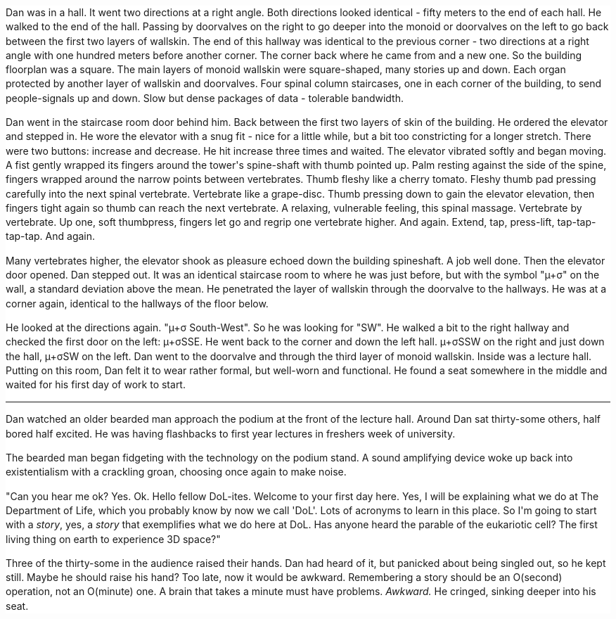 Dan was in a hall. It went two directions at a right angle. Both directions looked identical - fifty meters to the end of each hall. He walked to the end of the hall. Passing by doorvalves on the right to go deeper into the monoid or doorvalves on the left to go back between the first two layers of wallskin. The end of this hallway was identical to the previous corner - two directions at a right angle with one hundred meters before another corner. The corner back where he came from and a new one. So the building floorplan was a square. The main layers of monoid wallskin were square-shaped, many stories up and down. Each organ protected by another layer of wallskin and doorvalves. Four spinal column staircases, one in each corner of the building, to send people-signals up and down. Slow but dense packages of data - tolerable bandwidth.

Dan went in the staircase room door behind him. Back between the first two layers of skin of the building. He ordered the elevator and stepped in. He wore the elevator with a snug fit - nice for a little while, but a bit too constricting for a longer stretch. There were two buttons: increase and decrease. He hit increase three times and waited. The elevator vibrated softly and began moving. A fist gently wrapped its fingers around the tower's spine-shaft with thumb pointed up. Palm resting against the side of the spine, fingers wrapped around the narrow points between vertebrates. Thumb fleshy like a cherry tomato. Fleshy thumb pad pressing carefully into the next spinal vertebrate. Vertebrate like a grape-disc. Thumb pressing down to gain the elevator elevation, then fingers tight again so thumb can reach the next vertebrate. A relaxing, vulnerable feeling, this spinal massage. Vertebrate by vertebrate. Up one, soft thumbpress, fingers let go and regrip one vertebrate higher. And again. Extend, tap, press-lift, tap-tap-tap-tap. And again.

Many vertebrates higher, the elevator shook as pleasure echoed down the building spineshaft. A job well done. Then the elevator door opened. Dan stepped out. It was an identical staircase room to where he was just before, but with the symbol "µ+σ" on the wall, a standard deviation above the mean. He penetrated the layer of wallskin through the doorvalve to the hallways. He was at a corner again, identical to the hallways of the floor below.

He looked at the directions again. "µ+σ South-West". So he was looking for "SW". He walked a bit to the right hallway and checked the first door on the left: µ+σSSE. He went back to the corner and down the left hall. µ+σSSW on the right and just down the hall, µ+σSW on the left. Dan went to the doorvalve and through the third layer of monoid wallskin. Inside was a lecture hall. Putting on this room, Dan felt it to wear rather formal, but well-worn and functional. He found a seat somewhere in the middle and waited for his first day of work to start.

---

Dan watched an older bearded man approach the podium at the front of the lecture hall. Around Dan sat thirty-some others, half bored half excited. He was having flashbacks to first year lectures in freshers week of university.

The bearded man began fidgeting with the technology on the podium stand. A sound amplifying device woke up back into existentialism with a crackling groan, choosing once again to make noise.

"Can you hear me ok? Yes. Ok. Hello fellow DoL-ites. Welcome to your first day here. Yes, I will be explaining what we do at The Department of Life, which you probably know by now we call 'DoL'. Lots of acronyms to learn in this place. So I'm going to start with a *story*, yes, a *story* that exemplifies what we do here at DoL. Has anyone heard the parable of the eukariotic cell? The first living thing on earth to experience 3D space?"

Three of the thirty-some in the audience raised their hands. Dan had heard of it, but panicked about being singled out, so he kept still. Maybe he should raise his hand? Too late, now it would be awkward. Remembering a story should be an O(second) operation, not an O(minute) one. A brain that takes a minute must have problems. *Awkward.* He cringed, sinking deeper into his seat.

